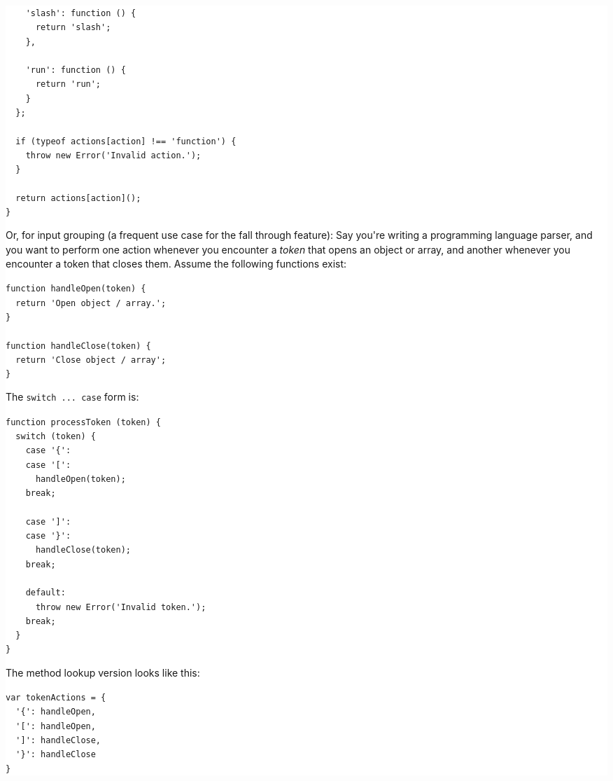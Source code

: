         'slash': function () {
          return 'slash';
        },

        'run': function () {
          return 'run';
        }
      };

      if (typeof actions[action] !== 'function') {
        throw new Error('Invalid action.');
      }

      return actions[action]();
    }

Or, for input grouping (a frequent use case for the fall through feature): Say you're writing a programming language parser, and you want to perform one action whenever you encounter a _token_ that opens an object or array, and another whenever you encounter a token that closes them. Assume the following functions exist:

    function handleOpen(token) {
      return 'Open object / array.';
    }

    function handleClose(token) {
      return 'Close object / array';
    }

The `switch ... case` form is:

    function processToken (token) {
      switch (token) {
        case '{':
        case '[':
          handleOpen(token);
        break;

        case ']':
        case '}':
          handleClose(token);
        break;

        default:
          throw new Error('Invalid token.');
        break;
      }
    }

The method lookup version looks like this:

    var tokenActions = {
      '{': handleOpen,
      '[': handleOpen,
      ']': handleClose,
      '}': handleClose
    }


[7]: http://www.crockford.com/